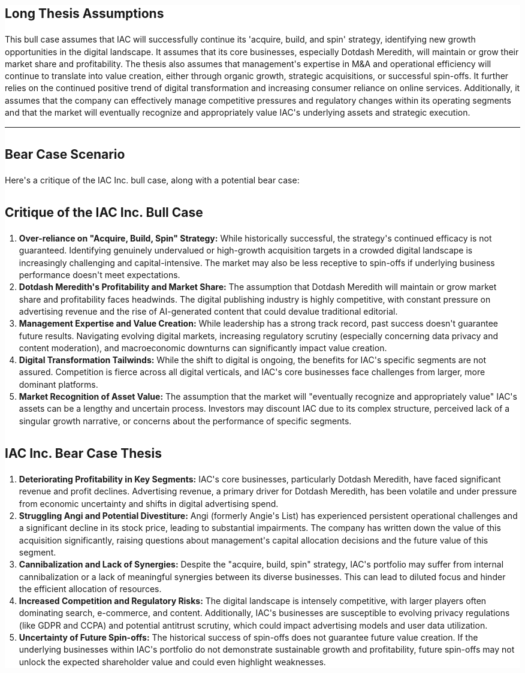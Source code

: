 
## Long Thesis Assumptions

This bull case assumes that IAC will successfully continue its 'acquire, build, and spin' strategy, identifying new growth opportunities in the digital landscape. It assumes that its core businesses, especially Dotdash Meredith, will maintain or grow their market share and profitability. The thesis also assumes that management's expertise in M&A and operational efficiency will continue to translate into value creation, either through organic growth, strategic acquisitions, or successful spin-offs. It further relies on the continued positive trend of digital transformation and increasing consumer reliance on online services. Additionally, it assumes that the company can effectively manage competitive pressures and regulatory changes within its operating segments and that the market will eventually recognize and appropriately value IAC's underlying assets and strategic execution.

---

## Bear Case Scenario

Here's a critique of the IAC Inc. bull case, along with a potential bear case:

## Critique of the IAC Inc. Bull Case

1.  **Over-reliance on "Acquire, Build, Spin" Strategy:** While historically successful, the strategy's continued efficacy is not guaranteed. Identifying genuinely undervalued or high-growth acquisition targets in a crowded digital landscape is increasingly challenging and capital-intensive. The market may also be less receptive to spin-offs if underlying business performance doesn't meet expectations.
2.  **Dotdash Meredith's Profitability and Market Share:** The assumption that Dotdash Meredith will maintain or grow market share and profitability faces headwinds. The digital publishing industry is highly competitive, with constant pressure on advertising revenue and the rise of AI-generated content that could devalue traditional editorial.
3.  **Management Expertise and Value Creation:** While leadership has a strong track record, past success doesn't guarantee future results. Navigating evolving digital markets, increasing regulatory scrutiny (especially concerning data privacy and content moderation), and macroeconomic downturns can significantly impact value creation.
4.  **Digital Transformation Tailwinds:** While the shift to digital is ongoing, the benefits for IAC's specific segments are not assured. Competition is fierce across all digital verticals, and IAC's core businesses face challenges from larger, more dominant platforms.
5.  **Market Recognition of Asset Value:** The assumption that the market will "eventually recognize and appropriately value" IAC's assets can be a lengthy and uncertain process. Investors may discount IAC due to its complex structure, perceived lack of a singular growth narrative, or concerns about the performance of specific segments.

## IAC Inc. Bear Case Thesis

1.  **Deteriorating Profitability in Key Segments:** IAC's core businesses, particularly Dotdash Meredith, have faced significant revenue and profit declines. Advertising revenue, a primary driver for Dotdash Meredith, has been volatile and under pressure from economic uncertainty and shifts in digital advertising spend.
2.  **Struggling Angi and Potential Divestiture:** Angi (formerly Angie's List) has experienced persistent operational challenges and a significant decline in its stock price, leading to substantial impairments. The company has written down the value of this acquisition significantly, raising questions about management's capital allocation decisions and the future value of this segment.
3.  **Cannibalization and Lack of Synergies:** Despite the "acquire, build, spin" strategy, IAC's portfolio may suffer from internal cannibalization or a lack of meaningful synergies between its diverse businesses. This can lead to diluted focus and hinder the efficient allocation of resources.
4.  **Increased Competition and Regulatory Risks:** The digital landscape is intensely competitive, with larger players often dominating search, e-commerce, and content. Additionally, IAC's businesses are susceptible to evolving privacy regulations (like GDPR and CCPA) and potential antitrust scrutiny, which could impact advertising models and user data utilization.
5.  **Uncertainty of Future Spin-offs:** The historical success of spin-offs does not guarantee future value creation. If the underlying businesses within IAC's portfolio do not demonstrate sustainable growth and profitability, future spin-offs may not unlock the expected shareholder value and could even highlight weaknesses.
